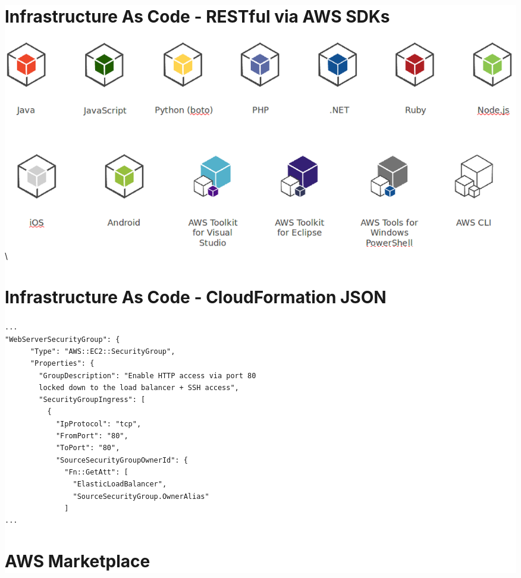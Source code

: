 # Infrastructure As Code - RESTful via AWS SDKs

![SDKs](graphics/AwsSdks.png)  \  



# Infrastructure As Code - CloudFormation JSON
```
...
"WebServerSecurityGroup": {
      "Type": "AWS::EC2::SecurityGroup",
      "Properties": {
        "GroupDescription": "Enable HTTP access via port 80
        locked down to the load balancer + SSH access",
        "SecurityGroupIngress": [
          {
            "IpProtocol": "tcp",
            "FromPort": "80",
            "ToPort": "80",
            "SourceSecurityGroupOwnerId": {
              "Fn::GetAtt": [
                "ElasticLoadBalancer",
                "SourceSecurityGroup.OwnerAlias"
              ]
...
```

# AWS Marketplace
